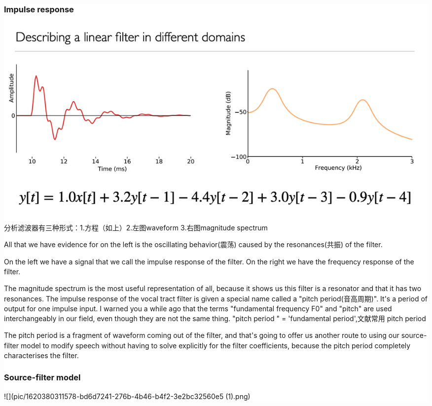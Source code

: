 ### Impulse response

![](pic/1620379056595-1c0e3ed9-cdbb-4926-bd31-6467ec1012ef.png)

分析滤波器有三种形式：1.方程（如上）2.左图waveform 3.右图magnitude spectrum

All that we have evidence for on the left is the oscillating behavior(震荡) caused by the resonances(共振) of the filter.

On the left we have a signal that we call the impulse response of the filter. On the right we have the frequency response of the filter.

The magnitude spectrum is the most useful representation of all, because it shows us this filter is a resonator and that it has two resonances. The impulse response of the vocal tract filter is given a special name called a "pitch period(音高周期)". It's a period of output for one impulse input. I warned you a while ago that the terms "fundamental frequency F0" and "pitch" are used interchangeably in our field, even though they are not the same thing.  "pitch period " = 'fundamental period',文献常用 pitch period

The pitch period is a fragment of waveform coming out of the filter, and that's going to offer us another route to using our source-filter model to modify speech without having to solve explicitly for the filter coefficients, because the pitch period completely characterises the filter.

### Source-filter model

![](pic/1620380311578-bd6d7241-276b-4b46-b4f2-3e2bc32560e5 (1).png)